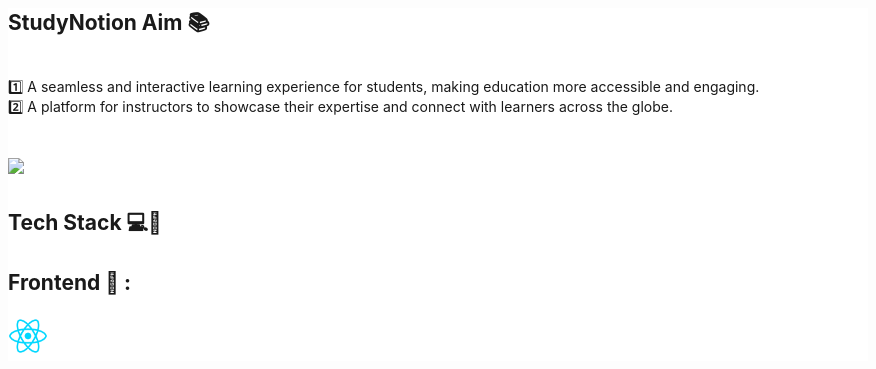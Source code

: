 




## StudyNotion Aim 📚 
<br/>
1️⃣ A seamless and interactive learning experience for students, making education more accessible and engaging.<br/>
2️⃣ A platform for instructors to showcase their expertise and connect with learners across the globe.<br/>

<br/>
<br/>
<img width='100%' src='https://github.com/vivek-panchal/Ed-Tech-Platform/blob/main/screenshots/Tech%20stack%20logo/gif.gif' />


## Tech Stack 💻🔧 

## Frontend 🎨 : 
<code title="React.js"><img height="40" src="https://github.com/sahilxpatel/StudyNotion---Ed-tech-Platform/blob/main/screenshots/Tech%20stack%20logo/react%20ogo.png"></code>